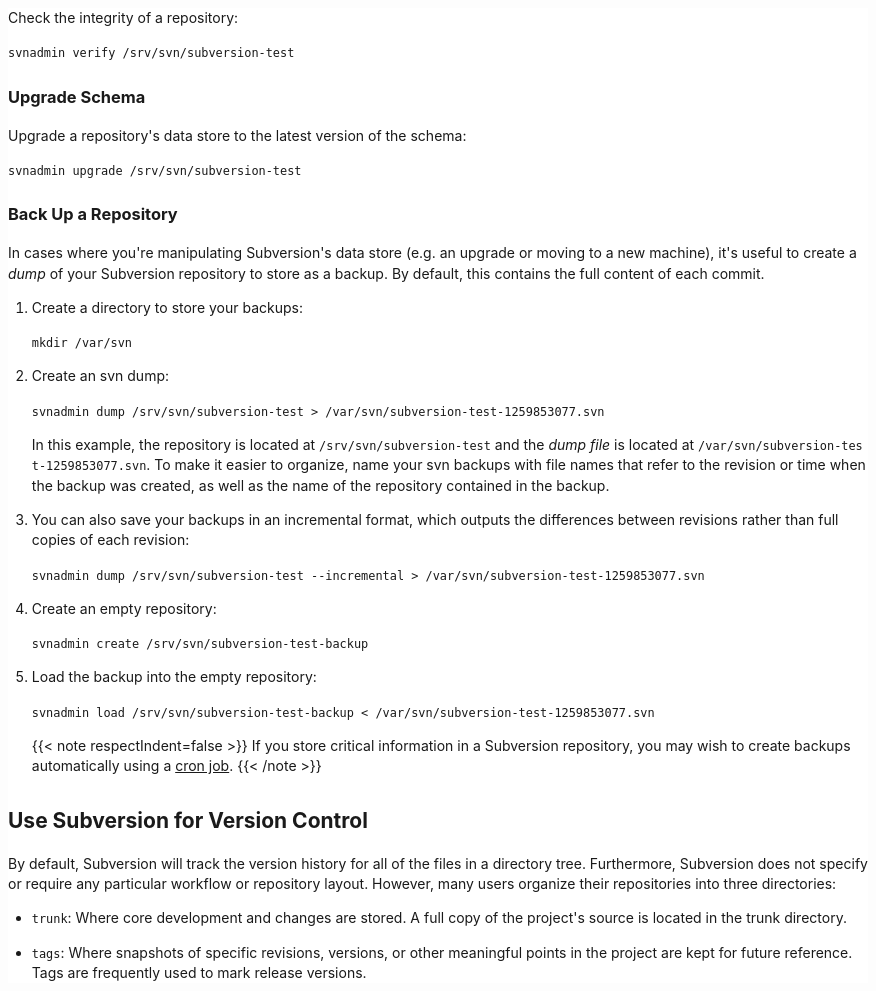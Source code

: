 Check the integrity of a repository:

    svnadmin verify /srv/svn/subversion-test

### Upgrade Schema

Upgrade a repository's data store to the latest version of the schema:

    svnadmin upgrade /srv/svn/subversion-test

### Back Up a Repository

In cases where you're manipulating Subversion's data store (e.g. an upgrade or moving to a new machine), it's useful to create a *dump* of your Subversion repository to store as a backup. By default, this contains the full content of each commit.

1.  Create a directory to store your backups:

        mkdir /var/svn

2.  Create an svn dump:

        svnadmin dump /srv/svn/subversion-test > /var/svn/subversion-test-1259853077.svn

    In this example, the repository is located at `/srv/svn/subversion-test` and the *dump file* is located at `/var/svn/subversion-test-1259853077.svn`. To make it easier to organize, name your svn backups with file names that refer to the revision or time when the backup was created, as well as the name of the repository contained in the backup.

3.  You can also save your backups in an incremental format, which outputs the differences between revisions rather than full copies of each revision:

        svnadmin dump /srv/svn/subversion-test --incremental > /var/svn/subversion-test-1259853077.svn

4.  Create an empty repository:

        svnadmin create /srv/svn/subversion-test-backup

5.  Load the backup into the empty repository:

        svnadmin load /srv/svn/subversion-test-backup < /var/svn/subversion-test-1259853077.svn

    {{< note respectIndent=false >}}
If you store critical information in a Subversion repository, you may wish to create backups automatically using a [cron job](/docs/guides/schedule-tasks-with-cron/).
{{< /note >}}

## Use Subversion for Version Control

By default, Subversion will track the version history for all of the files in a directory tree. Furthermore, Subversion does not specify or require any particular workflow or repository layout. However, many users organize their repositories into three directories:

* `trunk`: Where core development and changes are stored. A full copy of the project's source is located in the trunk directory.

* `tags`: Where snapshots of specific revisions, versions, or other meaningful points in the project are kept for future reference. Tags are frequently used to mark release versions.
